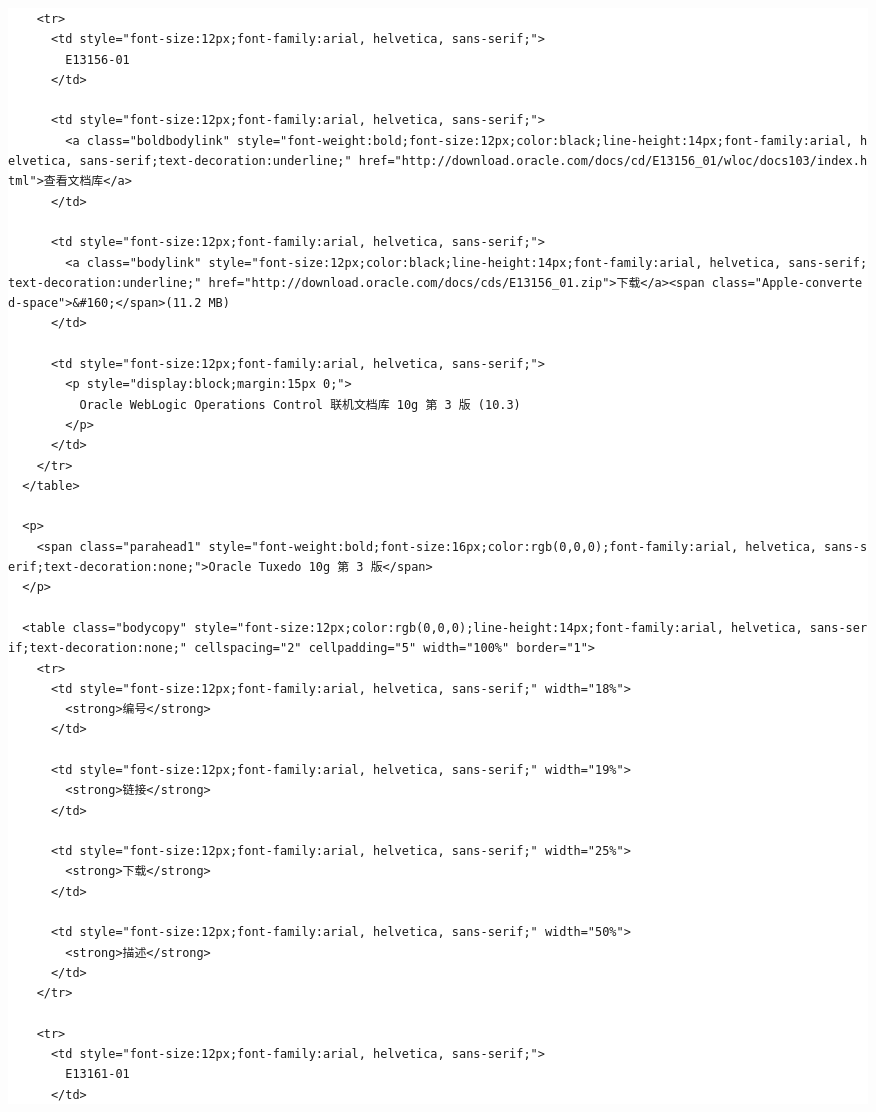         <tr>
          <td style="font-size:12px;font-family:arial, helvetica, sans-serif;">
            E13156-01
          </td>
          
          <td style="font-size:12px;font-family:arial, helvetica, sans-serif;">
            <a class="boldbodylink" style="font-weight:bold;font-size:12px;color:black;line-height:14px;font-family:arial, helvetica, sans-serif;text-decoration:underline;" href="http://download.oracle.com/docs/cd/E13156_01/wloc/docs103/index.html">查看文档库</a>
          </td>
          
          <td style="font-size:12px;font-family:arial, helvetica, sans-serif;">
            <a class="bodylink" style="font-size:12px;color:black;line-height:14px;font-family:arial, helvetica, sans-serif;text-decoration:underline;" href="http://download.oracle.com/docs/cds/E13156_01.zip">下载</a><span class="Apple-converted-space">&#160;</span>(11.2 MB)
          </td>
          
          <td style="font-size:12px;font-family:arial, helvetica, sans-serif;">
            <p style="display:block;margin:15px 0;">
              Oracle WebLogic Operations Control 联机文档库 10g 第 3 版 (10.3)
            </p>
          </td>
        </tr>
      </table>
      
      <p>
        <span class="parahead1" style="font-weight:bold;font-size:16px;color:rgb(0,0,0);font-family:arial, helvetica, sans-serif;text-decoration:none;">Oracle Tuxedo 10g 第 3 版</span>
      </p>
      
      <table class="bodycopy" style="font-size:12px;color:rgb(0,0,0);line-height:14px;font-family:arial, helvetica, sans-serif;text-decoration:none;" cellspacing="2" cellpadding="5" width="100%" border="1">
        <tr>
          <td style="font-size:12px;font-family:arial, helvetica, sans-serif;" width="18%">
            <strong>编号</strong>
          </td>
          
          <td style="font-size:12px;font-family:arial, helvetica, sans-serif;" width="19%">
            <strong>链接</strong>
          </td>
          
          <td style="font-size:12px;font-family:arial, helvetica, sans-serif;" width="25%">
            <strong>下载</strong>
          </td>
          
          <td style="font-size:12px;font-family:arial, helvetica, sans-serif;" width="50%">
            <strong>描述</strong>
          </td>
        </tr>
        
        <tr>
          <td style="font-size:12px;font-family:arial, helvetica, sans-serif;">
            E13161-01
          </td>
          
